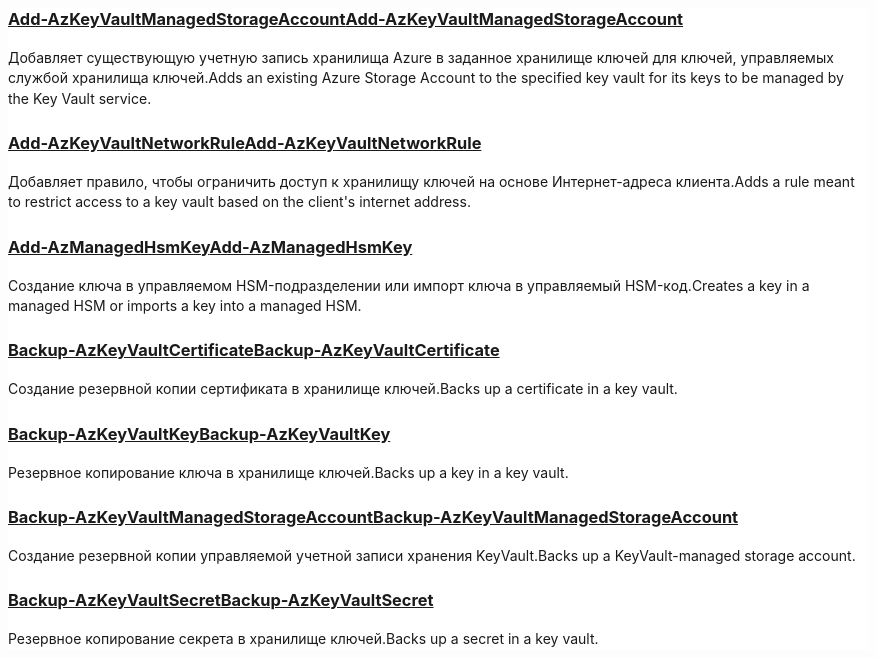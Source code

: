 ### [<span data-ttu-id="94c84-111">Add-AzKeyVaultManagedStorageAccount</span><span class="sxs-lookup"><span data-stu-id="94c84-111">Add-AzKeyVaultManagedStorageAccount</span></span>](Add-AzKeyVaultManagedStorageAccount.md)
<span data-ttu-id="94c84-112">Добавляет существующую учетную запись хранилища Azure в заданное хранилище ключей для ключей, управляемых службой хранилища ключей.</span><span class="sxs-lookup"><span data-stu-id="94c84-112">Adds an existing Azure Storage Account to the specified key vault for its keys to be managed by the Key Vault service.</span></span>

### [<span data-ttu-id="94c84-113">Add-AzKeyVaultNetworkRule</span><span class="sxs-lookup"><span data-stu-id="94c84-113">Add-AzKeyVaultNetworkRule</span></span>](Add-AzKeyVaultNetworkRule.md)
<span data-ttu-id="94c84-114">Добавляет правило, чтобы ограничить доступ к хранилищу ключей на основе Интернет-адреса клиента.</span><span class="sxs-lookup"><span data-stu-id="94c84-114">Adds a rule meant to restrict access to a key vault based on the client's internet address.</span></span>

### [<span data-ttu-id="94c84-115">Add-AzManagedHsmKey</span><span class="sxs-lookup"><span data-stu-id="94c84-115">Add-AzManagedHsmKey</span></span>](Add-AzManagedHsmKey.md)
<span data-ttu-id="94c84-116">Создание ключа в управляемом HSM-подразделении или импорт ключа в управляемый HSM-код.</span><span class="sxs-lookup"><span data-stu-id="94c84-116">Creates a key in a managed HSM or imports a key into a managed HSM.</span></span>

### [<span data-ttu-id="94c84-117">Backup-AzKeyVaultCertificate</span><span class="sxs-lookup"><span data-stu-id="94c84-117">Backup-AzKeyVaultCertificate</span></span>](Backup-AzKeyVaultCertificate.md)
<span data-ttu-id="94c84-118">Создание резервной копии сертификата в хранилище ключей.</span><span class="sxs-lookup"><span data-stu-id="94c84-118">Backs up a certificate in a key vault.</span></span>

### [<span data-ttu-id="94c84-119">Backup-AzKeyVaultKey</span><span class="sxs-lookup"><span data-stu-id="94c84-119">Backup-AzKeyVaultKey</span></span>](Backup-AzKeyVaultKey.md)
<span data-ttu-id="94c84-120">Резервное копирование ключа в хранилище ключей.</span><span class="sxs-lookup"><span data-stu-id="94c84-120">Backs up a key in a key vault.</span></span>

### [<span data-ttu-id="94c84-121">Backup-AzKeyVaultManagedStorageAccount</span><span class="sxs-lookup"><span data-stu-id="94c84-121">Backup-AzKeyVaultManagedStorageAccount</span></span>](Backup-AzKeyVaultManagedStorageAccount.md)
<span data-ttu-id="94c84-122">Создание резервной копии управляемой учетной записи хранения KeyVault.</span><span class="sxs-lookup"><span data-stu-id="94c84-122">Backs up a KeyVault-managed storage account.</span></span>

### [<span data-ttu-id="94c84-123">Backup-AzKeyVaultSecret</span><span class="sxs-lookup"><span data-stu-id="94c84-123">Backup-AzKeyVaultSecret</span></span>](Backup-AzKeyVaultSecret.md)
<span data-ttu-id="94c84-124">Резервное копирование секрета в хранилище ключей.</span><span class="sxs-lookup"><span data-stu-id="94c84-124">Backs up a secret in a key vault.</span></span>
